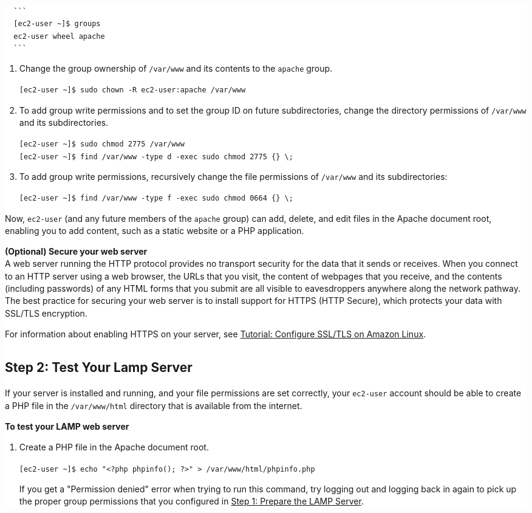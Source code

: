       ```
      [ec2-user ~]$ groups
      ec2-user wheel apache
      ```

1. Change the group ownership of `/var/www` and its contents to the `apache` group\.

   ```
   [ec2-user ~]$ sudo chown -R ec2-user:apache /var/www
   ```

1. To add group write permissions and to set the group ID on future subdirectories, change the directory permissions of `/var/www` and its subdirectories\.

   ```
   [ec2-user ~]$ sudo chmod 2775 /var/www
   [ec2-user ~]$ find /var/www -type d -exec sudo chmod 2775 {} \;
   ```

1. To add group write permissions, recursively change the file permissions of `/var/www` and its subdirectories:

   ```
   [ec2-user ~]$ find /var/www -type f -exec sudo chmod 0664 {} \;
   ```

Now, `ec2-user` \(and any future members of the `apache` group\) can add, delete, and edit files in the Apache document root, enabling you to add content, such as a static website or a PHP application\.

**\(Optional\) Secure your web server**  
A web server running the HTTP protocol provides no transport security for the data that it sends or receives\. When you connect to an HTTP server using a web browser, the URLs that you visit, the content of webpages that you receive, and the contents \(including passwords\) of any HTML forms that you submit are all visible to eavesdroppers anywhere along the network pathway\. The best practice for securing your web server is to install support for HTTPS \(HTTP Secure\), which protects your data with SSL/TLS encryption\.

For information about enabling HTTPS on your server, see [Tutorial: Configure SSL/TLS on Amazon Linux](SSL-on-amazon-linux-ami.md)\.

## Step 2: Test Your Lamp Server<a name="test-lamp-server-alami"></a>

If your server is installed and running, and your file permissions are set correctly, your `ec2-user` account should be able to create a PHP file in the `/var/www/html` directory that is available from the internet\.

**To test your LAMP web server**

1. Create a PHP file in the Apache document root\.

   ```
   [ec2-user ~]$ echo "<?php phpinfo(); ?>" > /var/www/html/phpinfo.php
   ```

   If you get a "Permission denied" error when trying to run this command, try logging out and logging back in again to pick up the proper group permissions that you configured in [Step 1: Prepare the LAMP Server](#prepare-lamp-server-alami)\.
